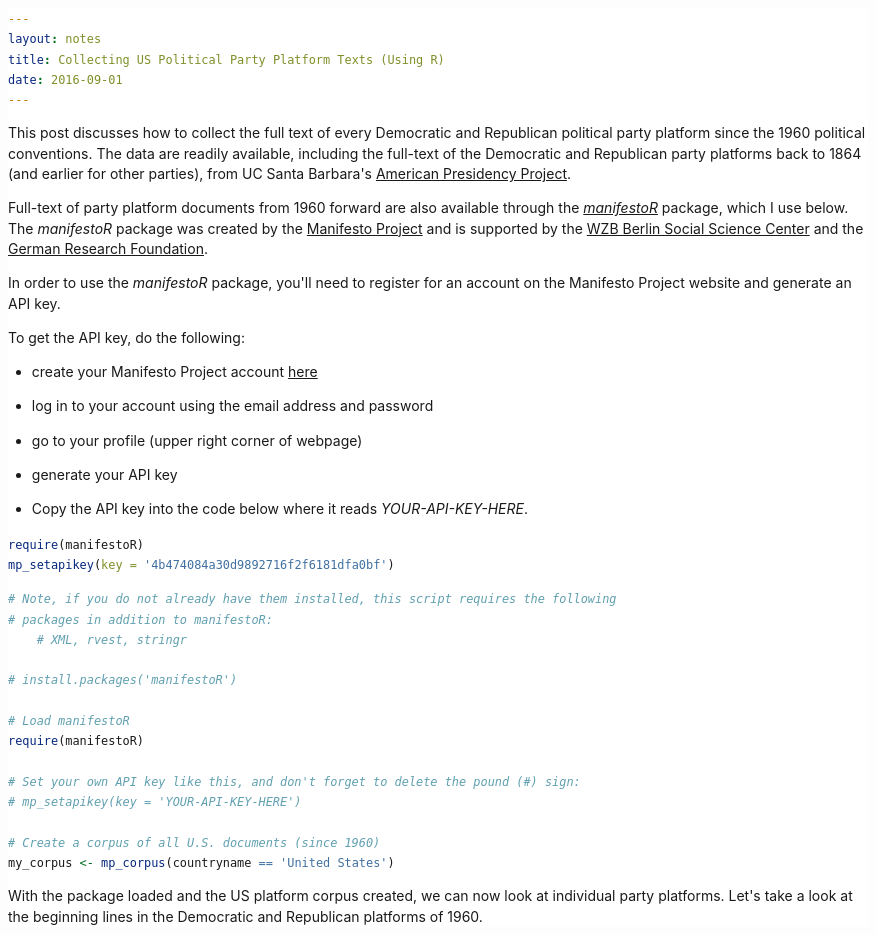 ```yaml
---
layout: notes
title: Collecting US Political Party Platform Texts (Using R)
date: 2016-09-01
---
```


This post discusses how to collect the full text of every Democratic and Republican political party platform since the 1960 political conventions. The data are readily available, including the full-text of the Democratic and Republican party platforms back to 1864 (and earlier for other parties), from UC Santa Barbara's [American Presidency Project](http://www.presidency.ucsb.edu/platforms.php). 

Full-text of party platform documents from 1960 forward are also available through the [*manifestoR*](https://manifesto-project.wzb.eu/information/documents/manifestoR) package, which I use below. The *manifestoR* package was created by the [Manifesto Project](https://manifesto-project.wzb.eu/) and is supported by the [WZB Berlin Social Science Center](https://www.wzb.eu/en) and the [German Research Foundation](http://www.dfg.de/en/index.jsp). 

In order to use the *manifestoR* package, you'll need to register for an account on the Manifesto Project website and generate an API key. 

To get the API key, do the following:

  * create your Manifesto Project account [here](https://manifesto-project.wzb.eu/signup)
  
  * log in to your account using the email address and password 
  
  * go to your profile (upper right corner of webpage) 
  
  * generate your API key
  
  * Copy the API key into the code below where it reads _YOUR-API-KEY-HERE_. 

```r
require(manifestoR)
mp_setapikey(key = '4b474084a30d9892716f2f6181dfa0bf')
```

```r
# Note, if you do not already have them installed, this script requires the following 
# packages in addition to manifestoR:
    # XML, rvest, stringr

# install.packages('manifestoR')

# Load manifestoR
require(manifestoR)

# Set your own API key like this, and don't forget to delete the pound (#) sign:
# mp_setapikey(key = 'YOUR-API-KEY-HERE')

# Create a corpus of all U.S. documents (since 1960)
my_corpus <- mp_corpus(countryname == 'United States')
```

With the package loaded and the US platform corpus created, we can now look at individual party platforms. Let's take a look at the beginning lines in the Democratic and Republican platforms of 1960.
